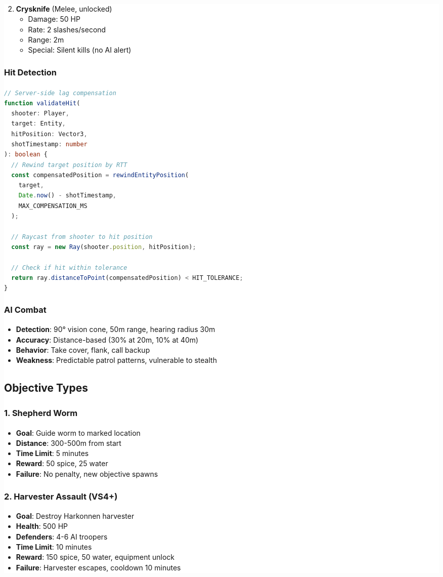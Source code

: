 2. **Crysknife** (Melee, unlocked)
   - Damage: 50 HP
   - Rate: 2 slashes/second
   - Range: 2m
   - Special: Silent kills (no AI alert)

### Hit Detection
```typescript
// Server-side lag compensation
function validateHit(
  shooter: Player,
  target: Entity,
  hitPosition: Vector3,
  shotTimestamp: number
): boolean {
  // Rewind target position by RTT
  const compensatedPosition = rewindEntityPosition(
    target,
    Date.now() - shotTimestamp,
    MAX_COMPENSATION_MS
  );
  
  // Raycast from shooter to hit position
  const ray = new Ray(shooter.position, hitPosition);
  
  // Check if hit within tolerance
  return ray.distanceToPoint(compensatedPosition) < HIT_TOLERANCE;
}
```

### AI Combat
- **Detection**: 90° vision cone, 50m range, hearing radius 30m
- **Accuracy**: Distance-based (30% at 20m, 10% at 40m)
- **Behavior**: Take cover, flank, call backup
- **Weakness**: Predictable patrol patterns, vulnerable to stealth

## Objective Types

### 1. Shepherd Worm
- **Goal**: Guide worm to marked location
- **Distance**: 300-500m from start
- **Time Limit**: 5 minutes
- **Reward**: 50 spice, 25 water
- **Failure**: No penalty, new objective spawns

### 2. Harvester Assault (VS4+)
- **Goal**: Destroy Harkonnen harvester
- **Health**: 500 HP
- **Defenders**: 4-6 AI troopers
- **Time Limit**: 10 minutes
- **Reward**: 150 spice, 50 water, equipment unlock
- **Failure**: Harvester escapes, cooldown 10 minutes
